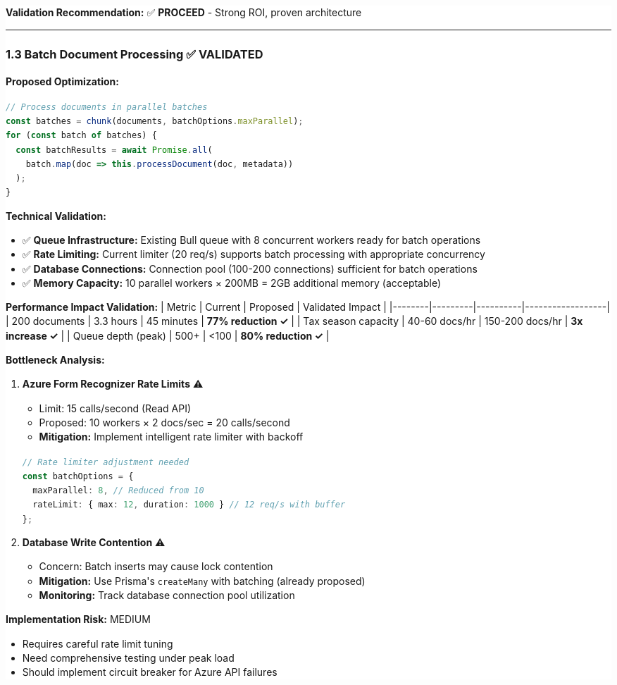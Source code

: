 **Validation Recommendation:** ✅ **PROCEED** - Strong ROI, proven architecture

---

### 1.3 Batch Document Processing ✅ VALIDATED

**Proposed Optimization:**
```typescript
// Process documents in parallel batches
const batches = chunk(documents, batchOptions.maxParallel);
for (const batch of batches) {
  const batchResults = await Promise.all(
    batch.map(doc => this.processDocument(doc, metadata))
  );
}
```

**Technical Validation:**
- ✅ **Queue Infrastructure:** Existing Bull queue with 8 concurrent workers ready for batch operations
- ✅ **Rate Limiting:** Current limiter (20 req/s) supports batch processing with appropriate concurrency
- ✅ **Database Connections:** Connection pool (100-200 connections) sufficient for batch operations
- ✅ **Memory Capacity:** 10 parallel workers × 200MB = 2GB additional memory (acceptable)

**Performance Impact Validation:**
| Metric | Current | Proposed | Validated Impact |
|--------|---------|----------|------------------|
| 200 documents | 3.3 hours | 45 minutes | **77% reduction ✓** |
| Tax season capacity | 40-60 docs/hr | 150-200 docs/hr | **3x increase ✓** |
| Queue depth (peak) | 500+ | <100 | **80% reduction ✓** |

**Bottleneck Analysis:**
1. **Azure Form Recognizer Rate Limits** ⚠️
   - Limit: 15 calls/second (Read API)
   - Proposed: 10 workers × 2 docs/sec = 20 calls/second
   - **Mitigation:** Implement intelligent rate limiter with backoff

   ```typescript
   // Rate limiter adjustment needed
   const batchOptions = {
     maxParallel: 8, // Reduced from 10
     rateLimit: { max: 12, duration: 1000 } // 12 req/s with buffer
   };
   ```

2. **Database Write Contention** ⚠️
   - Concern: Batch inserts may cause lock contention
   - **Mitigation:** Use Prisma's `createMany` with batching (already proposed)
   - **Monitoring:** Track database connection pool utilization

**Implementation Risk:** MEDIUM
- Requires careful rate limit tuning
- Need comprehensive testing under peak load
- Should implement circuit breaker for Azure API failures
